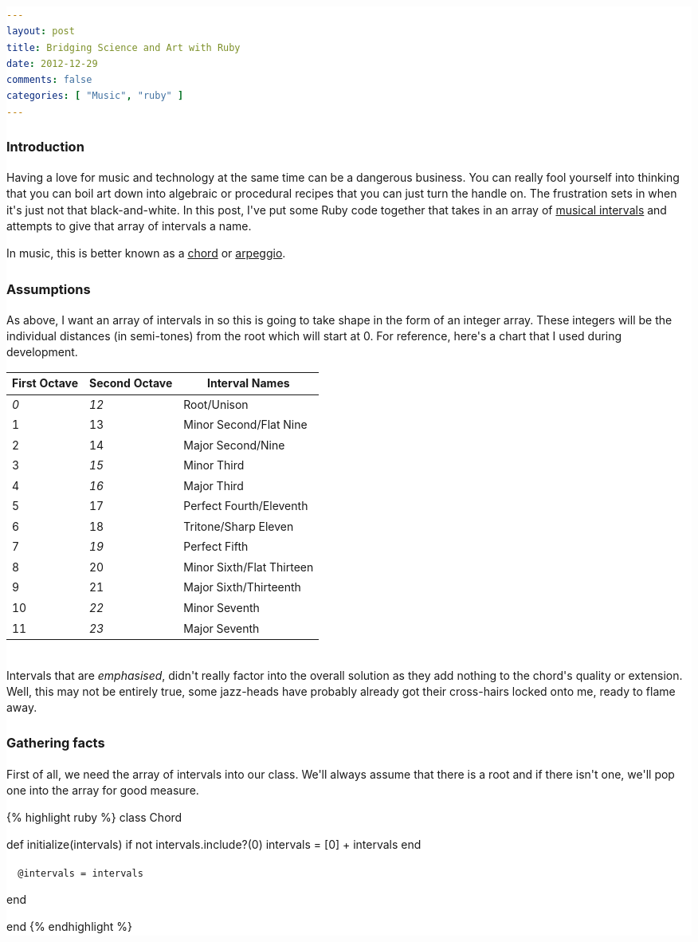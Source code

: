 ```yaml
---
layout: post
title: Bridging Science and Art with Ruby
date: 2012-12-29
comments: false
categories: [ "Music", "ruby" ]
---
```


### Introduction

Having a love for music and technology at the same time can be a dangerous business. You can really fool yourself into thinking that you can boil art down into algebraic or procedural recipes that you can just turn the handle on. The frustration sets in when it's just not that black-and-white. In this post, I've put some Ruby code together that takes in an array of [musical intervals](http://en.wikipedia.org/wiki/Interval_(music)) and attempts to give that array of intervals a name. 

In music, this is better known as a [chord](http://en.wikipedia.org/wiki/Chord_(music)) or [arpeggio](http://en.wikipedia.org/wiki/Arpeggio).

### Assumptions

As above, I want an array of intervals in so this is going to take shape in the form of an integer array. These integers will be the individual distances (in semi-tones) from the root which will start at 0. For reference, here's a chart that I used during development.

First Octave|Second Octave|Interval Names
------------|-------------|------------------
<em>0</em>	| <em>12</em> | Root/Unison
1			| 13		  | Minor Second/Flat Nine
2			| 14		  | Major Second/Nine
3			| <em>15</em> | Minor Third
4			| <em>16</em> | Major Third
5			| 17		  | Perfect Fourth/Eleventh
6			| 18		  | Tritone/Sharp Eleven
7		 	| <em>19<em>  | Perfect Fifth
8			| 20		  | Minor Sixth/Flat Thirteen
9			| 21		  | Major Sixth/Thirteenth
10			| <em>22</em> | Minor Seventh
11			| <em>23</em> | Major Seventh

</div><div><br />Intervals that are <em>emphasised</em>, didn't really factor into the overall solution as they add nothing to the chord's quality or extension. Well, this may not be entirely true, some jazz-heads have probably already got their cross-hairs locked onto me, ready to flame away.

### Gathering facts

First of all, we need the array of intervals into our class. We'll always assume that there is a root and if there isn't one, we'll pop one into the array for good measure.

{% highlight ruby %}
class Chord

   def initialize(intervals)
      if not intervals.include?(0)
         intervals = [0] + intervals
      end

      @intervals = intervals
   end
   
end
{% endhighlight %}
